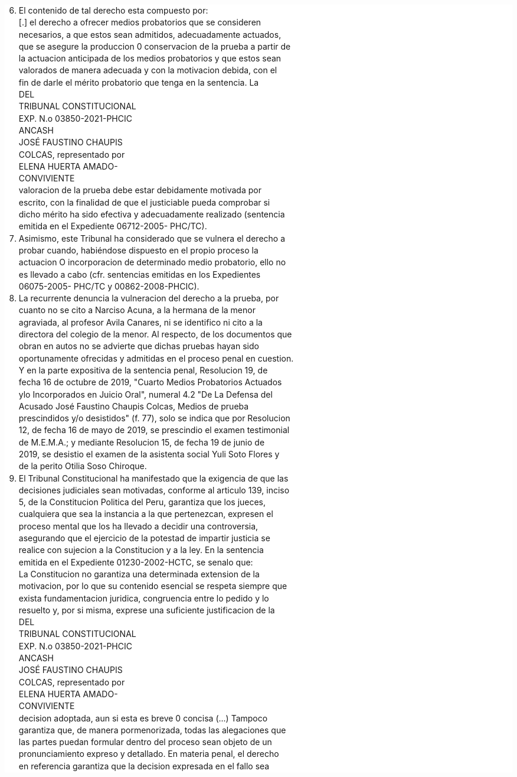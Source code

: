 6. El contenido de tal derecho esta compuesto por:  
[.] el derecho a ofrecer medios probatorios que se consideren  
necesarios, a que estos sean admitidos, adecuadamente actuados,  
que se asegure la produccion 0 conservacion de la prueba a partir de  
la actuacion anticipada de los medios probatorios y que estos sean  
valorados de manera adecuada y con la motivacion debida, con el  
fin de darle el mérito probatorio que tenga en la sentencia. La  
DEL  
TRIBUNAL CONSTITUCIONAL  
EXP. N.o 03850-2021-PHCIC  
ANCASH  
JOSÉ FAUSTINO CHAUPIS  
COLCAS, representado por  
ELENA HUERTA AMADO-  
CONVIVIENTE  
valoracion de la prueba debe estar debidamente motivada por  
escrito, con la finalidad de que el justiciable pueda comprobar si  
dicho mérito ha sido efectiva y adecuadamente realizado (sentencia  
emitida en el Expediente 06712-2005- PHC/TC).  
7. Asimismo, este Tribunal ha considerado que se vulnera el derecho a  
probar cuando, habiéndose dispuesto en el propio proceso la  
actuacion O incorporacion de determinado medio probatorio, ello no  
es llevado a cabo (cfr. sentencias emitidas en los Expedientes  
06075-2005- PHC/TC y 00862-2008-PHCIC).  
8. La recurrente denuncia la vulneracion del derecho a la prueba, por  
cuanto no se cito a Narciso Acuna, a la hermana de la menor  
agraviada, al profesor Avila Canares, ni se identifico ni cito a la  
directora del colegio de la menor. Al respecto, de los documentos que  
obran en autos no se advierte que dichas pruebas hayan sido  
oportunamente ofrecidas y admitidas en el proceso penal en cuestion.  
Y en la parte expositiva de la sentencia penal, Resolucion 19, de  
fecha 16 de octubre de 2019, "Cuarto Medios Probatorios Actuados  
ylo Incorporados en Juicio Oral", numeral 4.2 "De La Defensa del  
Acusado José Faustino Chaupis Colcas, Medios de prueba  
prescindidos y/o desistidos" (f. 77), solo se indica que por Resolucion  
12, de fecha 16 de mayo de 2019, se prescindio el examen testimonial  
de M.E.M.A.; y mediante Resolucion 15, de fecha 19 de junio de  
2019, se desistio el examen de la asistenta social Yuli Soto Flores y  
de la perito Otilia Soso Chiroque.  
9. El Tribunal Constitucional ha manifestado que la exigencia de que las  
decisiones judiciales sean motivadas, conforme al articulo 139, inciso  
5, de la Constitucion Politica del Peru, garantiza que los jueces,  
cualquiera que sea la instancia a la que pertenezcan, expresen el  
proceso mental que los ha llevado a decidir una controversia,  
asegurando que el ejercicio de la potestad de impartir justicia se  
realice con sujecion a la Constitucion y a la ley. En la sentencia  
emitida en el Expediente 01230-2002-HCTC, se senalo que:  
La Constitucion no garantiza una determinada extension de la  
motivacion, por lo que su contenido esencial se respeta siempre que  
exista fundamentacion juridica, congruencia entre lo pedido y lo  
resuelto y, por si misma, exprese una suficiente justificacion de la  
DEL  
TRIBUNAL CONSTITUCIONAL  
EXP. N.o 03850-2021-PHCIC  
ANCASH  
JOSÉ FAUSTINO CHAUPIS  
COLCAS, representado por  
ELENA HUERTA AMADO-  
CONVIVIENTE  
decision adoptada, aun si esta es breve 0 concisa (...) Tampoco  
garantiza que, de manera pormenorizada, todas las alegaciones que  
las partes puedan formular dentro del proceso sean objeto de un  
pronunciamiento expreso y detallado. En materia penal, el derecho  
en referencia garantiza que la decision expresada en el fallo sea  